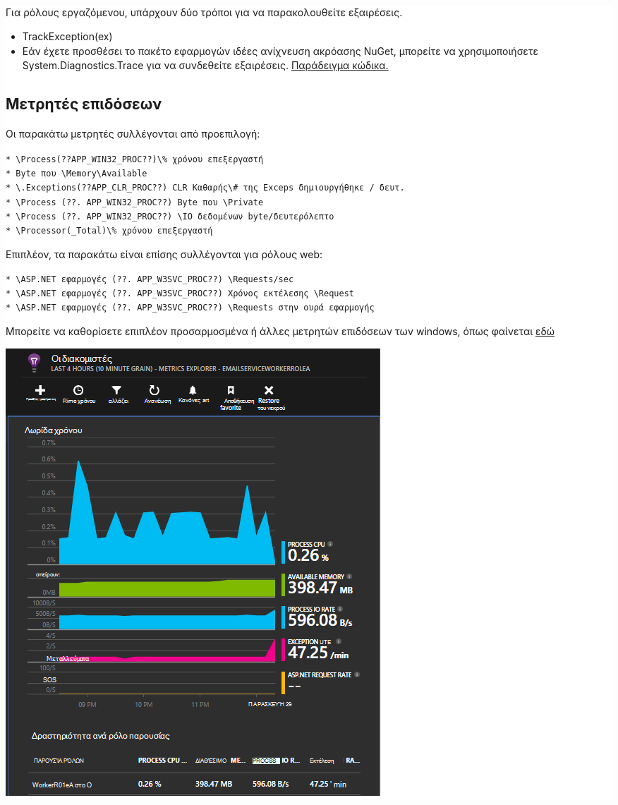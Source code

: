 Για ρόλους εργαζόμενου, υπάρχουν δύο τρόποι για να παρακολουθείτε εξαιρέσεις.

* TrackException(ex)
* Εάν έχετε προσθέσει το πακέτο εφαρμογών ιδέες ανίχνευση ακρόασης NuGet, μπορείτε να χρησιμοποιήσετε System.Diagnostics.Trace για να συνδεθείτε εξαιρέσεις. [Παράδειγμα κώδικα.](https://github.com/Microsoft/ApplicationInsights-Home/blob/master/Samples/AzureEmailService/WorkerRoleA/WorkerRoleA.cs#L107)

## <a name="performance-counters"></a>Μετρητές επιδόσεων

Οι παρακάτω μετρητές συλλέγονται από προεπιλογή:

    * \Process(??APP_WIN32_PROC??)\% χρόνου επεξεργαστή
    * Byte που \Memory\Available
    * \.Exceptions(??APP_CLR_PROC??) CLR Καθαρής\# της Exceps δημιουργήθηκε / δευτ.
    * \Process (??. APP_WIN32_PROC??) Byte που \Private
    * \Process (??. APP_WIN32_PROC??) \IO δεδομένων byte/δευτερόλεπτο
    * \Processor(_Total)\% χρόνου επεξεργαστή

Επιπλέον, τα παρακάτω είναι επίσης συλλέγονται για ρόλους web:

    * \ASP.NET εφαρμογές (??. APP_W3SVC_PROC??) \Requests/sec    
    * \ASP.NET εφαρμογές (??. APP_W3SVC_PROC??) Χρόνος εκτέλεσης \Request
    * \ASP.NET εφαρμογές (??. APP_W3SVC_PROC??) \Requests στην ουρά εφαρμογής

Μπορείτε να καθορίσετε επιπλέον προσαρμοσμένα ή άλλες μετρητών επιδόσεων των windows, όπως φαίνεται [εδώ](https://github.com/Microsoft/ApplicationInsights-Home/blob/master/Samples/AzureEmailService/WorkerRoleA/ApplicationInsights.config#L14)

  ![](./media/app-insights-cloudservices/OLfMo2f.png)

